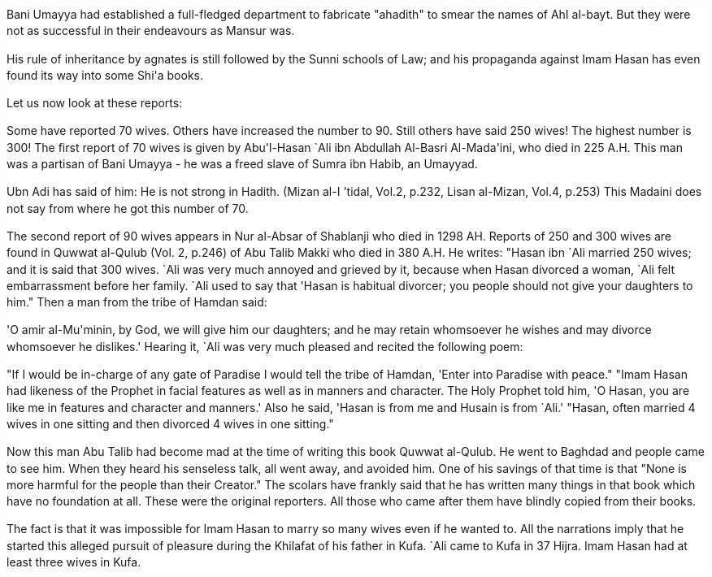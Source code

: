 Bani Umayya had established a full-fledged department to fabricate
"ahadith" to smear the names of AhI al-bayt. But they were not as
successful in their endeavours as Mansur was.

His rule of inheritance by agnates is still followed by the Sunni
schools of Law; and his propaganda against Imam Hasan has even found its
way into some Shi'a books.

Let us now look at these reports:

Some have reported 70 wives. Others have increased the number to 90.
Still others have said 250 wives! The highest number is 300! The first
report of 70 wives is given by Abu'l-Hasan \`Ali ibn Abdullah Al-Basri
Al-Mada'ini, who died in 225 A.H. This man was a partisan of Bani
Umayya - he was a freed slave of Sumra ibn Habib, an Umayyad.

Ubn Adi has said of him: He is not strong in Hadith. (Mizan al-I
'tidal, Vol.2, p.232, Lisan al-Mizan, Vol.4, p.253) This Madaini does
not say from where he got this number of 70.

The second report of 90 wives appears in Nur al-Absar of Shablanji who
died in 1298 AH. Reports of 250 and 300 wives are found in Quwwat
al-Qulub (Vol. 2, p.246) of Abu Talib Makki who died in 380 A.H. He
writes: "Hasan ibn \`Ali married 250 wives; and it is said that 300
wives. \`Ali was very much annoyed and grieved by it, because when Hasan
divorced a woman, \`Ali felt embarrassment before her family. \`Ali used
to say that 'Hasan is habitual divorcer; you people should not give your
daughters to him." Then a man from the tribe of Hamdan said:

'O amir al-Mu'minin, by God, we will give him our daughters; and he may
retain whomsoever he wishes and may divorce whomsoever he dislikes.'
Hearing it, \`Ali was very much pleased and recited the following
poem:

"If I would be in-charge of any gate of Paradise I would tell the tribe
of Hamdan, 'Enter into Paradise with peace." "Imam Hasan had likeness of
the Prophet in facial features as well as in manners and character. The
Holy Prophet told him, 'O Hasan, you are like me in features and
character and manners.' Also he said, 'Hasan is from me and Husain is
from \`Ali.' "Hasan, often married 4 wives in one sitting and then
divorced 4 wives in one sitting."

Now this man Abu Talib had become mad at the time of writing this book
Quwwat al-Qulub. He went to Baghdad and people came to see him. When
they heard his senseless talk, all went away, and avoided him. One of
his savings of that time is that "None is more harmful for the people
than their Creator." The scolars have frankly said that he has written
many things in that book which have no foundation at all. These were the
original reporters. All those who came after them have blindly copied
from their books.

The fact is that it was impossible for Imam Hasan to marry so many
wives even if he wanted to. All the narrations imply that he started
this alleged pursuit of pleasure during the Khilafat of his father in
Kufa. \`Ali came to Kufa in 37 Hijra. Imam Hasan had at least three
wives in Kufa.
